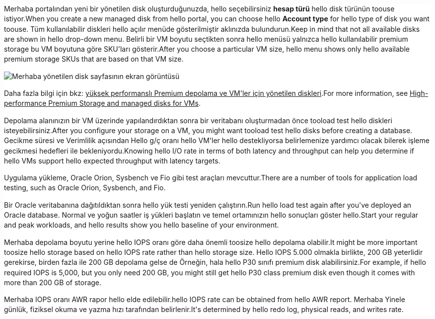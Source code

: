 <span data-ttu-id="0fec9-220">Merhaba portalından yeni bir yönetilen disk oluşturduğunuzda, hello seçebilirsiniz **hesap türü** hello disk türünün toouse istiyor.</span><span class="sxs-lookup"><span data-stu-id="0fec9-220">When you create a new managed disk from hello portal, you can choose hello **Account type** for hello type of disk you want toouse.</span></span> <span data-ttu-id="0fec9-221">Tüm kullanılabilir diskleri hello açılır menüde gösterilmiştir aklınızda bulundurun.</span><span class="sxs-lookup"><span data-stu-id="0fec9-221">Keep in mind that not all available disks are shown in hello drop-down menu.</span></span> <span data-ttu-id="0fec9-222">Belirli bir VM boyutu seçtikten sonra hello menüsü yalnızca hello kullanılabilir premium storage bu VM boyutuna göre SKU'ları gösterir.</span><span class="sxs-lookup"><span data-stu-id="0fec9-222">After you choose a particular VM size, hello menu shows only hello available premium storage SKUs that are based on that VM size.</span></span>

![Merhaba yönetilen disk sayfasının ekran görüntüsü](./media/oracle-design/premium_disk01.png)

<span data-ttu-id="0fec9-224">Daha fazla bilgi için bkz: [yüksek performanslı Premium depolama ve VM'ler için yönetilen diskleri](https://docs.microsoft.com/azure/storage/storage-premium-storage).</span><span class="sxs-lookup"><span data-stu-id="0fec9-224">For more information, see [High-performance Premium Storage and managed disks for VMs](https://docs.microsoft.com/azure/storage/storage-premium-storage).</span></span>

<span data-ttu-id="0fec9-225">Depolama alanınızın bir VM üzerinde yapılandırdıktan sonra bir veritabanı oluşturmadan önce tooload test hello diskleri isteyebilirsiniz.</span><span class="sxs-lookup"><span data-stu-id="0fec9-225">After you configure your storage on a VM, you might want tooload test hello disks before creating a database.</span></span> <span data-ttu-id="0fec9-226">Gecikme süresi ve Verimlilik açısından Hello g/ç oranı hello VM'ler hello destekliyorsa belirlemenize yardımcı olacak bilerek işleme gecikmesi hedefleri ile bekleniyordu.</span><span class="sxs-lookup"><span data-stu-id="0fec9-226">Knowing hello I/O rate in terms of both latency and throughput can help you determine if hello VMs support hello expected throughput with latency targets.</span></span>

<span data-ttu-id="0fec9-227">Uygulama yükleme, Oracle Orion, Sysbench ve Fio gibi test araçları mevcuttur.</span><span class="sxs-lookup"><span data-stu-id="0fec9-227">There are a number of tools for application load testing, such as Oracle Orion, Sysbench, and Fio.</span></span>

<span data-ttu-id="0fec9-228">Bir Oracle veritabanına dağıtıldıktan sonra hello yük testi yeniden çalıştırın.</span><span class="sxs-lookup"><span data-stu-id="0fec9-228">Run hello load test again after you've deployed an Oracle database.</span></span> <span data-ttu-id="0fec9-229">Normal ve yoğun saatler iş yükleri başlatın ve temel ortamınızın hello sonuçları göster hello.</span><span class="sxs-lookup"><span data-stu-id="0fec9-229">Start your regular and peak workloads, and hello results show you hello baseline of your environment.</span></span>

<span data-ttu-id="0fec9-230">Merhaba depolama boyutu yerine hello IOPS oranı göre daha önemli toosize hello depolama olabilir.</span><span class="sxs-lookup"><span data-stu-id="0fec9-230">It might be more important toosize hello storage based on hello IOPS rate rather than hello storage size.</span></span> <span data-ttu-id="0fec9-231">Hello IOPS 5.000 olmakla birlikte, 200 GB yeterlidir gerekirse, birden fazla ile 200 GB depolama gelse de Örneğin, hala hello P30 sınıfı premium disk alabilirsiniz.</span><span class="sxs-lookup"><span data-stu-id="0fec9-231">For example, if hello required IOPS is 5,000, but you only need 200 GB, you might still get hello P30 class premium disk even though it comes with more than 200 GB of storage.</span></span>

<span data-ttu-id="0fec9-232">Merhaba IOPS oranı AWR rapor hello elde edilebilir.</span><span class="sxs-lookup"><span data-stu-id="0fec9-232">hello IOPS rate can be obtained from hello AWR report.</span></span> <span data-ttu-id="0fec9-233">Merhaba Yinele günlük, fiziksel okuma ve yazma hızı tarafından belirlenir.</span><span class="sxs-lookup"><span data-stu-id="0fec9-233">It's determined by hello redo log, physical reads, and writes rate.</span></span>
